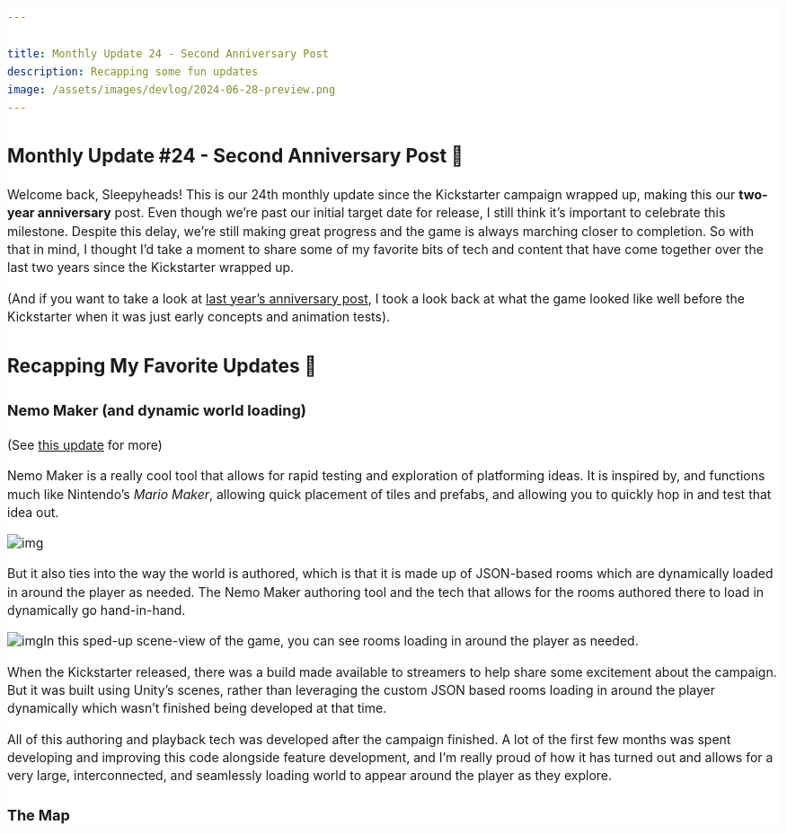 ```yaml
---

title: Monthly Update 24 - Second Anniversary Post
description: Recapping some fun updates
image: /assets/images/devlog/2024-06-28-preview.png
---
```


## Monthly Update #24 - Second Anniversary Post 🎉

Welcome back, Sleepyheads! This is our 24th monthly update since the Kickstarter campaign wrapped up, making this our **two-year anniversary** post. Even though we’re past our initial target date for release, I still think it’s important to celebrate this milestone. Despite this delay, we’re still making great progress and the game is always marching closer to completion. So with that in mind, I thought I’d take a moment to share some of my favorite bits of tech and content that have come together over the last two years since the Kickstarter wrapped up.

(And if you want to take a look at [last year’s anniversary post](https://diesoft.games/2023/05/26/nemo-monthly-update-12.html), I took a look back at what the game looked like well before the Kickstarter when it was just early concepts and animation tests).
 

## Recapping My Favorite Updates 📸  

### Nemo Maker (and dynamic world loading)

(See [this update](https://diesoft.games/2022/08/26/nemo-monthly-update-2.html) for more)

Nemo Maker is a really cool tool that allows for rapid testing and exploration of platforming ideas. It is inspired by, and functions much like Nintendo’s *Mario Maker*, allowing quick placement of tiles and prefabs, and allowing you to quickly hop in and test that idea out.

![img](https://i.kickstarter.com/assets/045/552/576/3ed4a1d64de5fd387442aed32540b509_original.gif?fit=scale-down&origin=ugc&q=92&v=1719584593&width=700&sig=CdAEMuk1SWla7FIXFNIUZv5NCZoGkbX5us0GMbteo4c%3D)

But it also ties into the way the world is authored, which is that it is made up of JSON-based rooms which are dynamically loaded in around the player as needed. The Nemo Maker authoring tool and the tech that allows for the rooms authored there to load in dynamically go hand-in-hand.

![img](https://i.kickstarter.com/assets/045/552/578/a506652984ce77fdaf217647aa124358_original.gif?fit=scale-down&origin=ugc&q=92&v=1719584606&width=700&sig=nNCVnSSDaq%2FphZ2xKMDvZNrOpLOmw2zrm%2FCFOAde33o%3D)In this sped-up scene-view of the game, you can see rooms loading in around the player as needed.

When the Kickstarter released, there was a build made available to streamers to help share some excitement about the campaign. But it was built using Unity’s scenes, rather than leveraging the custom JSON based rooms loading in around the player dynamically which wasn’t finished being developed at that time.

All of this authoring and playback tech was developed after the campaign finished. A lot of the first few months was spent developing and improving this code alongside feature development, and I’m really proud of how it has turned out and allows for a very large, interconnected, and seamlessly loading world to appear around the player as they explore.
 

### The Map
